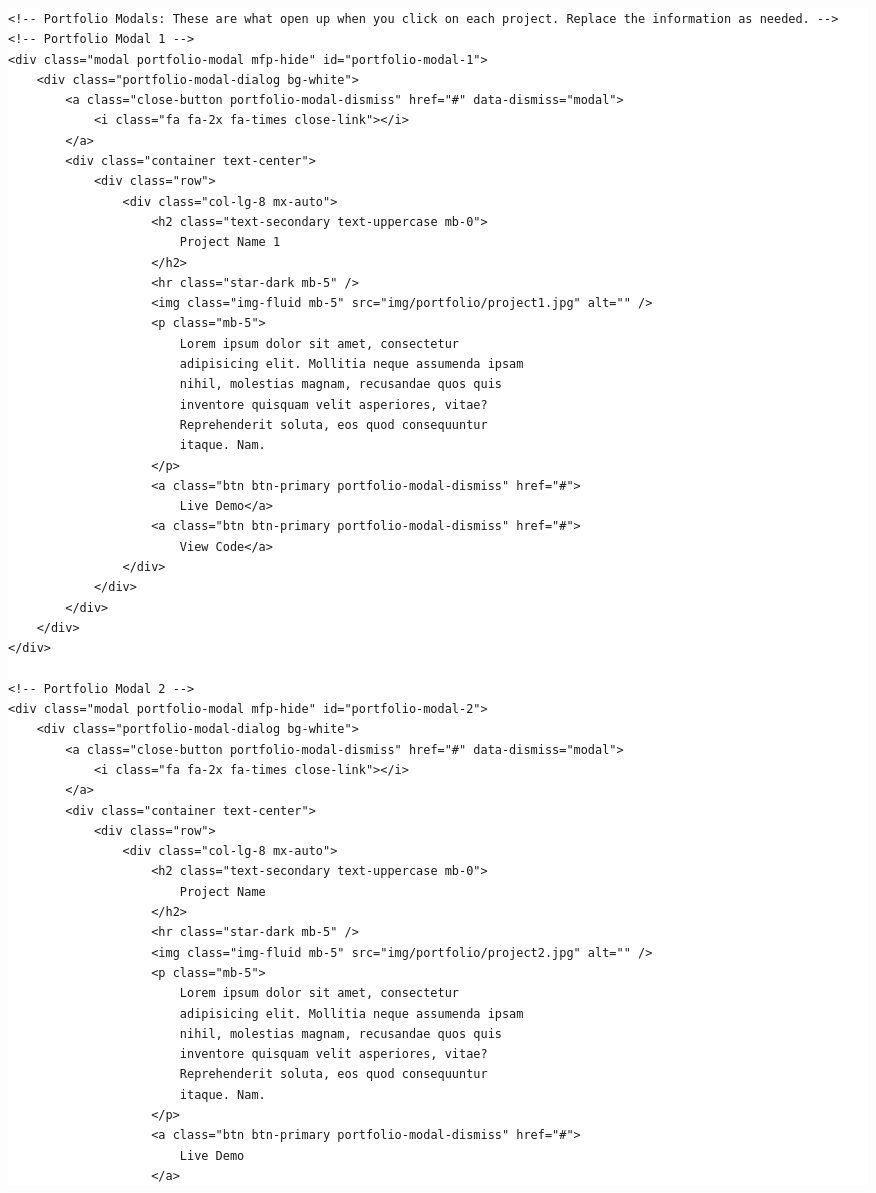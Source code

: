 

    <!-- Portfolio Modals: These are what open up when you click on each project. Replace the information as needed. -->
    <!-- Portfolio Modal 1 -->
    <div class="modal portfolio-modal mfp-hide" id="portfolio-modal-1">
        <div class="portfolio-modal-dialog bg-white">
            <a class="close-button portfolio-modal-dismiss" href="#" data-dismiss="modal">
                <i class="fa fa-2x fa-times close-link"></i>
            </a>
            <div class="container text-center">
                <div class="row">
                    <div class="col-lg-8 mx-auto">
                        <h2 class="text-secondary text-uppercase mb-0">
                            Project Name 1
                        </h2>
                        <hr class="star-dark mb-5" />
                        <img class="img-fluid mb-5" src="img/portfolio/project1.jpg" alt="" />
                        <p class="mb-5">
                            Lorem ipsum dolor sit amet, consectetur
                            adipisicing elit. Mollitia neque assumenda ipsam
                            nihil, molestias magnam, recusandae quos quis
                            inventore quisquam velit asperiores, vitae?
                            Reprehenderit soluta, eos quod consequuntur
                            itaque. Nam.
                        </p>
                        <a class="btn btn-primary portfolio-modal-dismiss" href="#">
                            Live Demo</a>
                        <a class="btn btn-primary portfolio-modal-dismiss" href="#">
                            View Code</a>
                    </div>
                </div>
            </div>
        </div>
    </div>

    <!-- Portfolio Modal 2 -->
    <div class="modal portfolio-modal mfp-hide" id="portfolio-modal-2">
        <div class="portfolio-modal-dialog bg-white">
            <a class="close-button portfolio-modal-dismiss" href="#" data-dismiss="modal">
                <i class="fa fa-2x fa-times close-link"></i>
            </a>
            <div class="container text-center">
                <div class="row">
                    <div class="col-lg-8 mx-auto">
                        <h2 class="text-secondary text-uppercase mb-0">
                            Project Name
                        </h2>
                        <hr class="star-dark mb-5" />
                        <img class="img-fluid mb-5" src="img/portfolio/project2.jpg" alt="" />
                        <p class="mb-5">
                            Lorem ipsum dolor sit amet, consectetur
                            adipisicing elit. Mollitia neque assumenda ipsam
                            nihil, molestias magnam, recusandae quos quis
                            inventore quisquam velit asperiores, vitae?
                            Reprehenderit soluta, eos quod consequuntur
                            itaque. Nam.
                        </p>
                        <a class="btn btn-primary portfolio-modal-dismiss" href="#">
                            Live Demo
                        </a>
